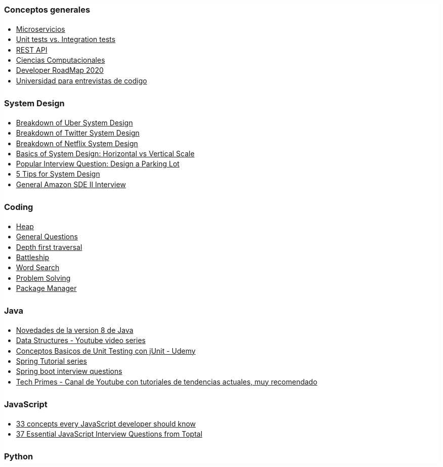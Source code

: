 ### Conceptos generales
* [Microservicios](https://martinfowler.com/articles/microservices.html)
* [Unit tests vs. Integration tests](https://www.youtube.com/watch?v=vqAaMVoKz1c)
* [REST API](https://www.tutorialspoint.com/restful/restful_interview_questions.htm)
* [Ciencias Computacionales](https://www.tutorialspoint.com/restful/restful_interview_questions.htm)
* [Developer RoadMap 2020](https://www.tutorialspoint.com/restful/restful_interview_questions.htm)
* [Universidad para entrevistas de codigo](https://www.tutorialspoint.com/restful/restful_interview_questions.htm)

### System Design
* [Breakdown of Uber System Design](https://youtu.be/umWABit-wbk)
* [Breakdown of Twitter System Design](https://youtu.be/wYk0xPP_P_8)
* [Breakdown of Netflix System Design](https://youtu.be/psQzyFfsUGU)
* [Basics of System Design: Horizontal vs Vertical Scale](https://youtu.be/xpDnVSmNFX0)
* [Popular Interview Question: Design a Parking Lot](https://youtu.be/DSGsa0pu8-k)
* [5 Tips for System Design](https://youtu.be/CtmBGH8MkX4)
* [General Amazon SDE II Interview](https://youtu.be/ywiPBa8UQ5M)

### Coding
* [Heap](https://youtu.be/HqPJF2L5h9U)
* [General Questions](https://youtu.be/il_t1WVLNxk)
* [Depth first traversal](https://youtu.be/Y40bRyPQQr0)
* [Battleship](https://youtu.be/wBG6078g1gE)
* [Word Search](https://youtu.be/vYYNp0Jrdv0)
* [Problem Solving](https://youtu.be/UmULDpfqNN4)
* [Package Manager](https://youtu.be/rGaJgYS456c)

### Java

* [Novedades de la version 8 de Java](https://www.journaldev.com/2389/java-8-features-with-examples)
* [Data Structures - Youtube video series](https://www.youtube.com/watch?v=zgCnMvvw6Oo&list=PLpPXw4zFa0uKKhaSz87IowJnOTzh9tiBk)
* [Conceptos Basicos de Unit Testing con jUnit - Udemy](https://www.udemy.com/learn-by-example-junit/)
* [Spring Tutorial series](https://www.baeldung.com/spring-tutorial)
* [Spring boot interview questions](http://www.springboottutorial.com/spring-boot-interview-questions)
* [Tech Primes - Canal de Youtube con tutoriales de tendencias actuales, muy recomendado](https://www.youtube.com/channel/UCB12jjYsYv-eipCvBDcMbXw/playlists)

### JavaScript
* [33 concepts every JavaScript developer should know](https://github.com/leonardomso/33-js-concepts)
* [37 Essential JavaScript Interview Questions from Toptal](https://www.toptal.com/javascript/interview-questions)

### Python
